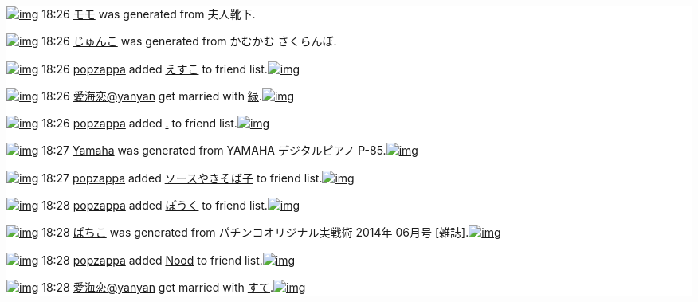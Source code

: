 [![img](http://www.deviantsart.com/u3p9u0.png)](http://www.barcodekanojo.com/kanojo/2918326/%E3%83%A2%E3%83%A2) 18:26 [モモ](http://www.barcodekanojo.com/kanojo/2918326/%E3%83%A2%E3%83%A2) was generated from 夫人靴下.

[![img](http://www.deviantsart.com/3v3j295.png)](http://www.barcodekanojo.com/kanojo/2918327/%E3%81%98%E3%82%85%E3%82%93%E3%81%93) 18:26 [じゅんこ](http://www.barcodekanojo.com/kanojo/2918327/%E3%81%98%E3%82%85%E3%82%93%E3%81%93) was generated from かむかむ さくらんぼ.

[![img](http://www.deviantsart.com/32teuam.jpeg)](http://www.barcodekanojo.com/user/292381/popzappa) 18:26 [popzappa](http://www.barcodekanojo.com/user/292381/popzappa) added [えすこ](http://www.barcodekanojo.com/kanojo/2152987/%E3%81%88%E3%81%99%E3%81%93) to friend list.[![img](http://www.deviantsart.com/1659bmi.png)](http://www.barcodekanojo.com/kanojo/2152987/%E3%81%88%E3%81%99%E3%81%93)

[![img](http://www.deviantsart.com/5sphoj.jpeg)](http://www.barcodekanojo.com/user/400871/%E6%84%9B%E6%B5%B7%E6%81%8B%40yanyan) 18:26 [愛海恋@yanyan](http://www.barcodekanojo.com/user/400871/%E6%84%9B%E6%B5%B7%E6%81%8B%40yanyan) get married with [緑](http://www.barcodekanojo.com/kanojo/411046/%E7%B7%91).[![img](http://www.deviantsart.com/1oqbum5.png)](http://www.barcodekanojo.com/kanojo/411046/%E7%B7%91)

[![img](http://www.deviantsart.com/32teuam.jpeg)](http://www.barcodekanojo.com/user/292381/popzappa) 18:26 [popzappa](http://www.barcodekanojo.com/user/292381/popzappa) added [.](http://www.barcodekanojo.com/kanojo/2684467/.) to friend list.[![img](http://www.deviantsart.com/2k2ra3r.png)](http://www.barcodekanojo.com/kanojo/2684467/.)

[![img](http://www.deviantsart.com/25cfvc3.png)](http://www.barcodekanojo.com/kanojo/2918328/Yamaha) 18:27 [Yamaha](http://www.barcodekanojo.com/kanojo/2918328/Yamaha) was generated from YAMAHA デジタルピアノ P-85.[![img](http://www.deviantsart.com/290ff2i.jpeg)](http://www.barcodekanojo.com/product_images/barcode/5558050/1399368421/YAMAHA%20%E3%83%87%E3%82%B8%E3%82%BF%E3%83%AB%E3%83%94%E3%82%A2%E3%83%8E%20P-85.jpg)

[![img](http://www.deviantsart.com/32teuam.jpeg)](http://www.barcodekanojo.com/user/292381/popzappa) 18:27 [popzappa](http://www.barcodekanojo.com/user/292381/popzappa) added [ソースやきそば子](http://www.barcodekanojo.com/kanojo/2906699/%E3%82%BD%E3%83%BC%E3%82%B9%E3%82%84%E3%81%8D%E3%81%9D%E3%81%B0%E5%AD%90) to friend list.[![img](http://www.deviantsart.com/2rfls4g.png)](http://www.barcodekanojo.com/kanojo/2906699/%E3%82%BD%E3%83%BC%E3%82%B9%E3%82%84%E3%81%8D%E3%81%9D%E3%81%B0%E5%AD%90)

[![img](http://www.deviantsart.com/32teuam.jpeg)](http://www.barcodekanojo.com/user/292381/popzappa) 18:28 [popzappa](http://www.barcodekanojo.com/user/292381/popzappa) added [ぽうく](http://www.barcodekanojo.com/kanojo/2173364/%E3%81%BD%E3%81%86%E3%81%8F) to friend list.[![img](http://www.deviantsart.com/gdfdpl.png)](http://www.barcodekanojo.com/kanojo/2173364/%E3%81%BD%E3%81%86%E3%81%8F)

[![img](http://www.deviantsart.com/2hcsehs.png)](http://www.barcodekanojo.com/kanojo/2918329/%E3%81%B1%E3%81%A1%E3%81%93) 18:28 [ぱちこ](http://www.barcodekanojo.com/kanojo/2918329/%E3%81%B1%E3%81%A1%E3%81%93) was generated from パチンコオリジナル実戦術 2014年 06月号 [雑誌].[![img](http://www.deviantsart.com/1e1c85v.jpeg)](http://www.barcodekanojo.com/product_images/barcode/5558053/1399368446/50x50x,PE3,P83,P91,PE3,P83,P81,PE3,P83,PB3,PE3,P82,PB3,PE3,P82,PAA,PE3,P83,PAA,PE3,P82,PB8,PE3,P83,P8A,PE3,P83,PAB,PE5,PAE,P9F,PE6,P88,PA6,PE8,PA1,P93,P202014,PE5,PB9,PB4,P2006,PE6,P9C,P88,PE5,P8F,PB7,P20,P5B,PE9,P9B,P91,PE8,PAA,P8C,P5D.jpg,qw=88,ah=88.pagespeed.ic.i4nsT98qtt.jpg)

[![img](http://www.deviantsart.com/32teuam.jpeg)](http://www.barcodekanojo.com/user/292381/popzappa) 18:28 [popzappa](http://www.barcodekanojo.com/user/292381/popzappa) added [Nood](http://www.barcodekanojo.com/kanojo/2664065/Nood) to friend list.[![img](http://www.deviantsart.com/2ont0mn.png)](http://www.barcodekanojo.com/kanojo/2664065/Nood)

[![img](http://www.deviantsart.com/5sphoj.jpeg)](http://www.barcodekanojo.com/user/400871/%E6%84%9B%E6%B5%B7%E6%81%8B%40yanyan) 18:28 [愛海恋@yanyan](http://www.barcodekanojo.com/user/400871/%E6%84%9B%E6%B5%B7%E6%81%8B%40yanyan) get married with [すて](http://www.barcodekanojo.com/kanojo/518104/%E3%81%99%E3%81%A6).[![img](http://www.deviantsart.com/p1a1p8.png)](http://www.barcodekanojo.com/kanojo/518104/%E3%81%99%E3%81%A6)
